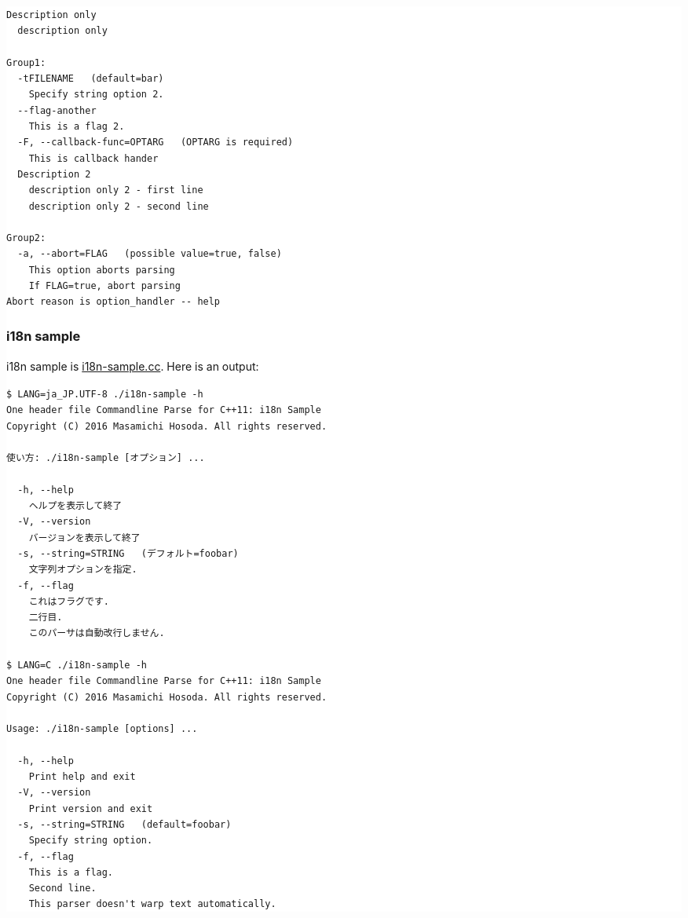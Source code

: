 ```
Description only
  description only

Group1:
  -tFILENAME   (default=bar)
    Specify string option 2.
  --flag-another
    This is a flag 2.
  -F, --callback-func=OPTARG   (OPTARG is required)
    This is callback hander
  Description 2
    description only 2 - first line
    description only 2 - second line

Group2:
  -a, --abort=FLAG   (possible value=true, false)
    This option aborts parsing
    If FLAG=true, abort parsing
Abort reason is option_handler -- help

```

### i18n sample

i18n sample is [i18n-sample.cc](./i18n-sample.cc).
Here is an output:

```
$ LANG=ja_JP.UTF-8 ./i18n-sample -h
One header file Commandline Parse for C++11: i18n Sample
Copyright (C) 2016 Masamichi Hosoda. All rights reserved.

使い方: ./i18n-sample [オプション] ...

  -h, --help
    ヘルプを表示して終了
  -V, --version
    バージョンを表示して終了
  -s, --string=STRING   (デフォルト=foobar)
    文字列オプションを指定.
  -f, --flag
    これはフラグです.
    二行目.
    このパーサは自動改行しません.

$ LANG=C ./i18n-sample -h
One header file Commandline Parse for C++11: i18n Sample
Copyright (C) 2016 Masamichi Hosoda. All rights reserved.

Usage: ./i18n-sample [options] ...

  -h, --help
    Print help and exit
  -V, --version
    Print version and exit
  -s, --string=STRING   (default=foobar)
    Specify string option.
  -f, --flag
    This is a flag.
    Second line.
    This parser doesn't warp text automatically.

```
